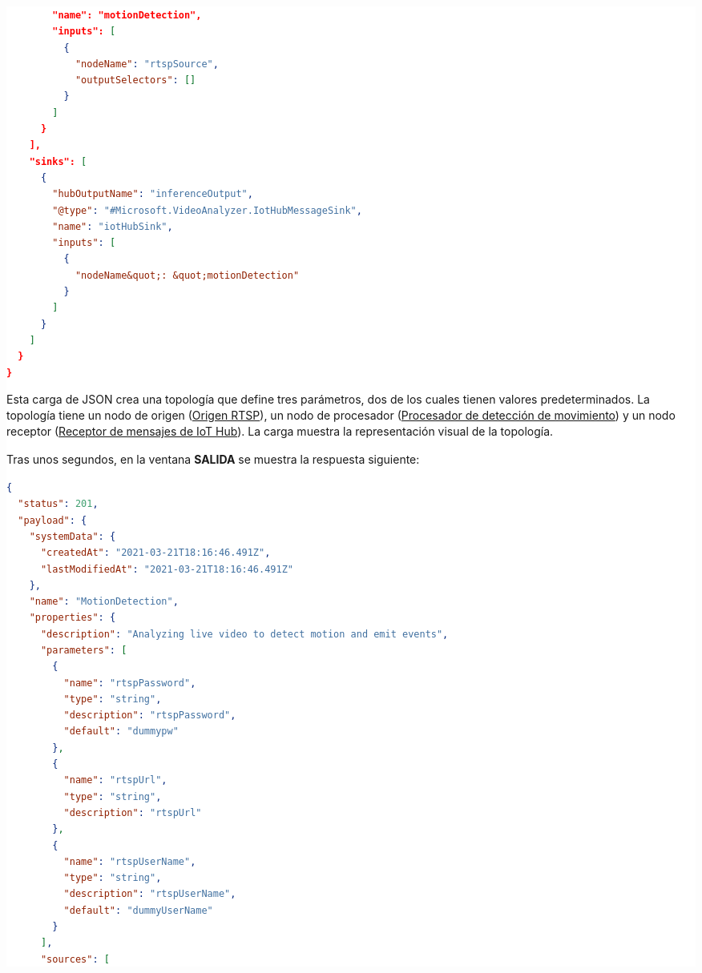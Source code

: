 ```json
        "name": "motionDetection",
        "inputs": [
          {
            "nodeName": "rtspSource",
            "outputSelectors": []
          }
        ]
      }
    ],
    "sinks": [
      {
        "hubOutputName": "inferenceOutput",
        "@type": "#Microsoft.VideoAnalyzer.IotHubMessageSink",
        "name": "iotHubSink",
        "inputs": [
          {
            "nodeName&quot;: &quot;motionDetection"
          }
        ]
      }
    ]
  }
}
```

Esta carga de JSON crea una topología que define tres parámetros, dos de los cuales tienen valores predeterminados. La topología tiene un nodo de origen ([Origen RTSP](pipeline.md#rtsp-source)), un nodo de procesador ([Procesador de detección de movimiento](pipeline.md#motion-detection-processor)) y un nodo receptor ([Receptor de mensajes de IoT Hub](pipeline.md#iot-hub-message-sink)). La carga muestra la representación visual de la topología.

Tras unos segundos, en la ventana **SALIDA** se muestra la respuesta siguiente:

```json
{
  "status": 201,
  "payload": {
    "systemData": {
      "createdAt": "2021-03-21T18:16:46.491Z",
      "lastModifiedAt": "2021-03-21T18:16:46.491Z"
    },
    "name": "MotionDetection",
    "properties": {
      "description": "Analyzing live video to detect motion and emit events",
      "parameters": [
        {
          "name": "rtspPassword",
          "type": "string",
          "description": "rtspPassword",
          "default": "dummypw"
        },
        {
          "name": "rtspUrl",
          "type": "string",
          "description": "rtspUrl"
        },
        {
          "name": "rtspUserName",
          "type": "string",
          "description": "rtspUserName",
          "default": "dummyUserName"
        }
      ],
      "sources": [
```